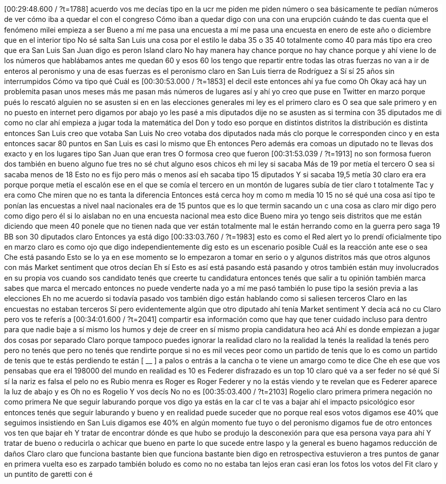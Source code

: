 [00:29:48.600 / ?t=1788]
acuerdo vos me decías tipo en la ucr me piden me piden número o sea básicamente te pedían números de ver cómo iba a quedar el con el congreso Cómo iban a quedar digo con una con una erupción cuándo te das cuenta que el fenómeno milei empieza a ser Bueno a mí me pasa una encuesta a mí me pasa una encuesta en enero de este año o diciembre que en el interior tipo No sé salta San Luis una cosa por el estilo le daba 35 o 35 40 totalmente como 40 para más tipo era creo que era San Luis San Juan digo es peron Island claro No hay manera hay chance porque no hay chance porque y ahí viene lo de los números que hablábamos antes me quedan 60 y esos 60 los tengo que repartir entre todas las otras fuerzas no van a ir de enteros al peronismo y una de esas fuerzas es el peronismo claro en San Luis tierra de Rodríguez a Sí sí 25 años sin interrumpidos Cómo va tipo qué Cuál es 
[00:30:53.000 / ?t=1853]
el decil este entonces ahí ya fue como Oh Okay acá hay un problemita pasan unos meses más me pasan más números de lugares así y ahí yo creo que puse en Twitter en marzo porque pués lo rescató alguien no se asusten si en en las elecciones generales mi ley es el primero claro es O sea que sale primero y en no puesto en internet pero digamos por abajo yo les pasé a mis diputados dije no se asusten as si termina con 35 diputados me di como no clar ahí empieza a jugar toda la matemática del Don y todo eso porque en distintos distritos la distribución es distinta entonces San Luis creo que votaba San Luis No creo votaba dos diputados nada más clo porque le corresponden cinco y en esta entonces sacar 80 puntos en San Luis es casi lo mismo que Eh entonces Pero además era comoas un diputado no te llevas dos exacto y en los lugares tipo San Juan que eran tres O formosa creo que fueron 
[00:31:53.039 / ?t=1913]
no son formosa fueron dos también en bueno alguno fue tres no sé chut alguno esos chicos eh mi ley si sacaba Más de 19 por metía el tercero O sea si sacaba menos de 18 Esto no es fijo pero más o menos así eh sacaba tipo 15 diputados Y si sacaba 19,5 metía 30 claro era era porque porque metía el escalón ese en el que se comía el tercero en un montón de lugares subía de tier claro t totalmente Tac y era como Che miren que no es tanta la diferencia Entonces está cerca hoy m como m medía 10 15 no sé qué una cosa así tipo te ponían las encuestas a nivel naal nacionales era de 15 puntos que es lo que termin sacando un c una cosa as claro mir digo pero como digo pero él si lo aislaban no en una encuesta nacional mea esto dice Bueno mira yo tengo seis distritos que me están diciendo que meen 40 ponele que no tienen nada que ver están totalmente mal le están herrando como en la guerra pero saga 19 BB son 30 diputados claro Entonces ya está digo 
[00:33:03.760 / ?t=1983]
esto es como el Red alert yo lo prendí oficialmente tipo en marzo claro es como ojo que digo independientemente dig esto es un escenario posible Cuál es la reacción ante ese o sea Che está pasando Esto se lo ya en ese momento se lo empezaron a tomar en serio o y algunos distritos más que otros algunos con más Market sentiment que otros decían Eh sí Esto es así está pasando está pasando y otros también están muy involucrados en su propia vos cuando sos candidato tenés que creerte tu candidatura entonces tenés que salir a tu opinión también marca sabes que marca el mercado entonces no puede venderte nada yo a mí me pasó también lo puse tipo la sesión previa a las elecciones Eh no me acuerdo si todavía pasado vos también digo están hablando como si saliesen terceros Claro en las encuestas no estaban terceros Sí pero evidentemente algún que otro diputado ahí tenía Market sentiment Y decía acá no cu Claro pero vos te referís a 
[00:34:01.600 / ?t=2041]
compartir esa información como que hay que tener cuidado incluso para dentro para que nadie baje a sí mismo los humos y deje de creer en sí mismo propia candidatura heo acá Ahí es donde empiezan a jugar dos cosas por separado Claro porque tampoco puedes ignorar la realidad claro no la realidad la tenés la realidad la tenés pero pero no tenés que pero no tenés que rendirte porque si no es mil veces peor como un partido de tenis que lo es como un partido de tenis que te estás perdiendo te están [&nbsp;__&nbsp;] a palos o entrás a la cancha o te viene un amargo como te dice Che eh ese que vos pensabas que era el 198000 del mundo en realidad es 10 es Federer disfrazado es un top 10 claro qué va a ser feder no sé qué Sí sí la nariz es falsa el pelo no es Rubio menra es Roger es Roger Federer y no la estás viendo y te revelan que es Federer aparece la luz de abajo y es Oh no es Rogelio Y vos decís No no es 
[00:35:03.400 / ?t=2103]
Rogelio claro primera primera negación no como primera Ne que seguir laburando porque vos digo ya estás en la car cl te vas a bajar ahí el impacto psicológico esor entonces tenés que seguir laburando y bueno y en realidad puede suceder que no porque real esos votos digamos ese 40% que seguimos insistiendo en San Luis digamos ese 40% en algún momento fue tuyo o del peronismo digamos fue de otro entonces vos ten que bajar eh Y tratar de encontrar dónde es que hubo se produjo la desconexión para que esa persona vaya para ahí Y tratar de bueno o reducirla o achicar que bueno en parte lo que sucede entre laspo y la general es bueno hagamos reducción de daños Claro claro que funciona bastante bien que funciona bastante bien digo en retrospectiva estuvieron a tres puntos de ganar en primera vuelta eso es zarpado también boludo es como no no estaba tan lejos eran casi eran los fotos los votos del Fit claro y un puntito de garetti con é 